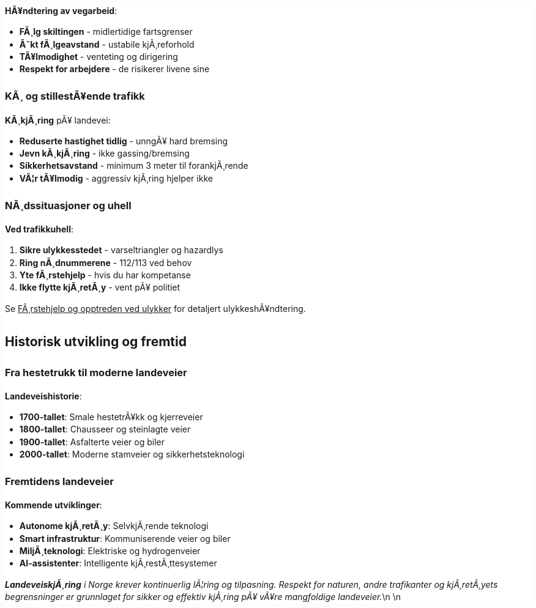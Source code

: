 
**HÃ¥ndtering av vegarbeid**:
* **FÃ¸lg skiltingen** - midlertidige fartsgrenser
* **Ã˜kt fÃ¸lgeavstand** - ustabile kjÃ¸reforhold
* **TÃ¥lmodighet** - venteting og dirigering
* **Respekt for arbejdere** - de risikerer livene sine

### KÃ¸ og stillestÃ¥ende trafikk

**KÃ¸kjÃ¸ring** pÃ¥ landevei:
* **Reduserte hastighet tidlig** - unngÃ¥ hard bremsing
* **Jevn kÃ¸kjÃ¸ring** - ikke gassing/bremsing
* **Sikkerhetsavstand** - minimum 3 meter til forankjÃ¸rende
* **VÃ¦r tÃ¥lmodig** - aggressiv kjÃ¸ring hjelper ikke

### NÃ¸dssituasjoner og uhell

**Ved trafikkuhell**:
1. **Sikre ulykkesstedet** - varseltriangler og hazardlys
2. **Ring nÃ¸dnummerene** - 112/113 ved behov
3. **Yte fÃ¸rstehjelp** - hvis du har kompetanse
4. **Ikke flytte kjÃ¸retÃ¸y** - vent pÃ¥ politiet

Se [FÃ¸rstehjelp og opptreden ved ulykker](/blogs/teori/forstehjelp-og-opptreden-ved-ulykker "FÃ¸rstehjelp og opptreden ved ulykker - Guide til ulykkeshÃ¥ndtering") for detaljert ulykkeshÃ¥ndtering.

## Historisk utvikling og fremtid

### Fra hestetrukk til moderne landeveier

**Landeveishistorie**:
* **1700-tallet**: Smale hestetrÃ¥kk og kjerreveier
* **1800-tallet**: Chausseer og steinlagte veier
* **1900-tallet**: Asfalterte veier og biler
* **2000-tallet**: Moderne stamveier og sikkerhetsteknologi

### Fremtidens landeveier

**Kommende utviklinger**:
* **Autonome kjÃ¸retÃ¸y**: SelvkjÃ¸rende teknologi
* **Smart infrastruktur**: Kommuniserende veier og biler
* **MiljÃ¸teknologi**: Elektriske og hydrogenveier
* **AI-assistenter**: Intelligente kjÃ¸restÃ¸ttesystemer

_**LandeveiskjÃ¸ring** i Norge krever kontinuerlig lÃ¦ring og tilpasning. Respekt for naturen, andre trafikanter og kjÃ¸retÃ¸yets begrensninger er grunnlaget for sikker og effektiv kjÃ¸ring pÃ¥ vÃ¥re mangfoldige landeveier._\n  </div>\n</div>